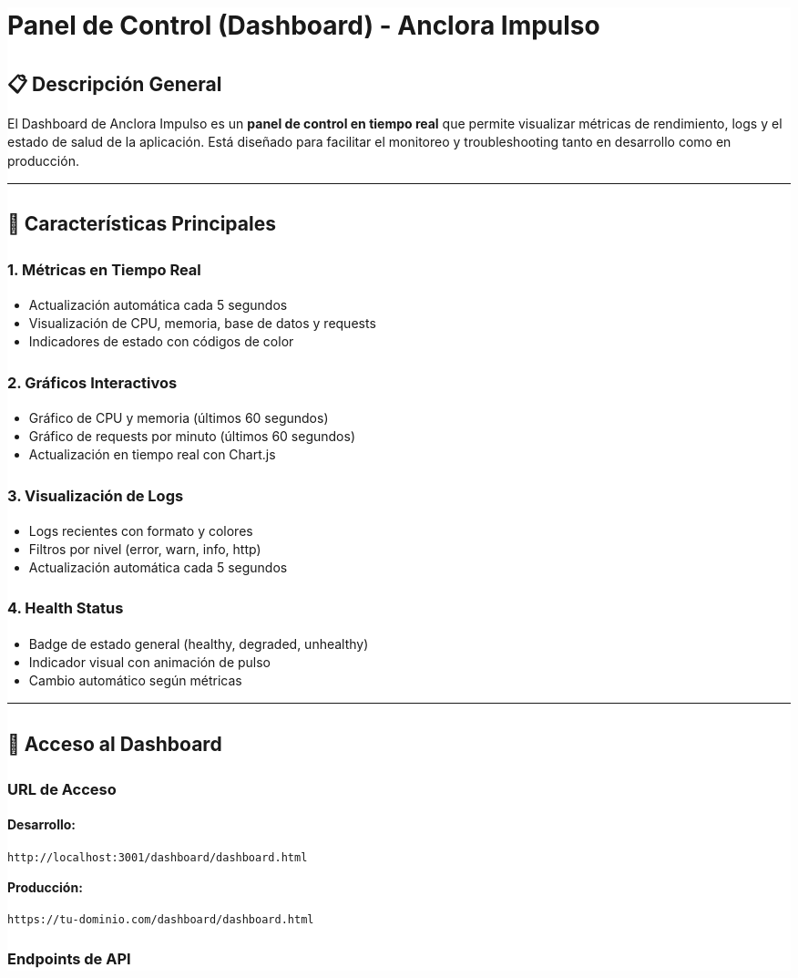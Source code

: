 # Panel de Control (Dashboard) - Anclora Impulso

## 📋 Descripción General

El Dashboard de Anclora Impulso es un **panel de control en tiempo real** que permite visualizar métricas de rendimiento, logs y el estado de salud de la aplicación. Está diseñado para facilitar el monitoreo y troubleshooting tanto en desarrollo como en producción.

---

## 🎯 Características Principales

### 1. **Métricas en Tiempo Real**
- Actualización automática cada 5 segundos
- Visualización de CPU, memoria, base de datos y requests
- Indicadores de estado con códigos de color

### 2. **Gráficos Interactivos**
- Gráfico de CPU y memoria (últimos 60 segundos)
- Gráfico de requests por minuto (últimos 60 segundos)
- Actualización en tiempo real con Chart.js

### 3. **Visualización de Logs**
- Logs recientes con formato y colores
- Filtros por nivel (error, warn, info, http)
- Actualización automática cada 5 segundos

### 4. **Health Status**
- Badge de estado general (healthy, degraded, unhealthy)
- Indicador visual con animación de pulso
- Cambio automático según métricas

---

## 🚀 Acceso al Dashboard

### URL de Acceso

**Desarrollo:**
```
http://localhost:3001/dashboard/dashboard.html
```

**Producción:**
```
https://tu-dominio.com/dashboard/dashboard.html
```

### Endpoints de API
